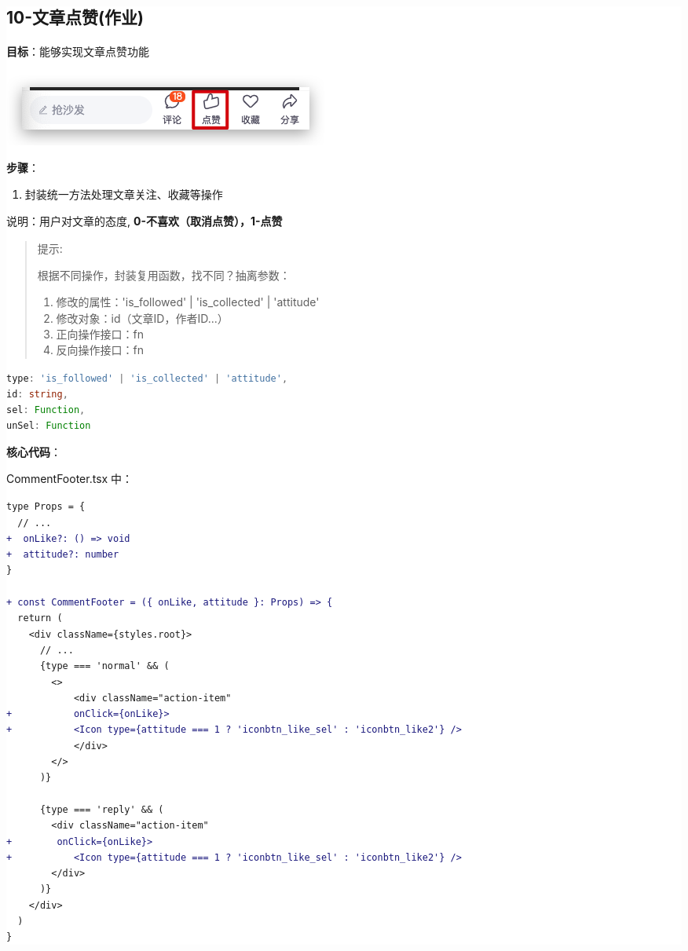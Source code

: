 ## 10-文章点赞(作业)

**目标**：能够实现文章点赞功能

![image-20220207190939565](assets/image-20220207190939565.png)

**步骤**：

1. 封装统一方法处理文章关注、收藏等操作

说明：用户对文章的态度, **0-不喜欢（取消点赞），1-点赞**	

>提示:
>
>根据不同操作，封装复用函数，找不同？抽离参数：
>
>1. 修改的属性：'is_followed' | 'is_collected' | 'attitude'
>2. 修改对象：id（文章ID，作者ID...）
>3. 正向操作接口：fn
>4. 反向操作接口：fn

```ts
type: 'is_followed' | 'is_collected' | 'attitude',
id: string,
sel: Function,
unSel: Function
```

**核心代码**：

CommentFooter.tsx 中：

```diff
type Props = {
  // ...
+  onLike?: () => void
+  attitude?: number
}

+ const CommentFooter = ({ onLike, attitude }: Props) => {
  return (
    <div className={styles.root}>
      // ...
      {type === 'normal' && (
        <>
        	<div className="action-item"
+        	onClick={onLike}>
+      		<Icon type={attitude === 1 ? 'iconbtn_like_sel' : 'iconbtn_like2'} />
	        </div>
        </>
      )}

      {type === 'reply' && (
        <div className="action-item"
+        onClick={onLike}>
+        	<Icon type={attitude === 1 ? 'iconbtn_like_sel' : 'iconbtn_like2'} />
        </div>
      )}
    </div>
  )
}
```

